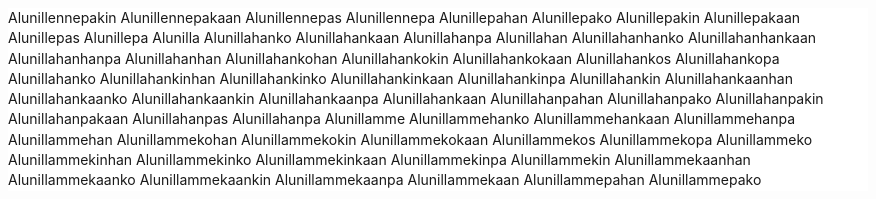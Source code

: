 Alunillennepakin
Alunillennepakaan
Alunillennepas
Alunillennepa
Alunillepahan
Alunillepako
Alunillepakin
Alunillepakaan
Alunillepas
Alunillepa
Alunilla
Alunillahanko
Alunillahankaan
Alunillahanpa
Alunillahan
Alunillahanhanko
Alunillahanhankaan
Alunillahanhanpa
Alunillahanhan
Alunillahankohan
Alunillahankokin
Alunillahankokaan
Alunillahankos
Alunillahankopa
Alunillahanko
Alunillahankinhan
Alunillahankinko
Alunillahankinkaan
Alunillahankinpa
Alunillahankin
Alunillahankaanhan
Alunillahankaanko
Alunillahankaankin
Alunillahankaanpa
Alunillahankaan
Alunillahanpahan
Alunillahanpako
Alunillahanpakin
Alunillahanpakaan
Alunillahanpas
Alunillahanpa
Alunillamme
Alunillammehanko
Alunillammehankaan
Alunillammehanpa
Alunillammehan
Alunillammekohan
Alunillammekokin
Alunillammekokaan
Alunillammekos
Alunillammekopa
Alunillammeko
Alunillammekinhan
Alunillammekinko
Alunillammekinkaan
Alunillammekinpa
Alunillammekin
Alunillammekaanhan
Alunillammekaanko
Alunillammekaankin
Alunillammekaanpa
Alunillammekaan
Alunillammepahan
Alunillammepako